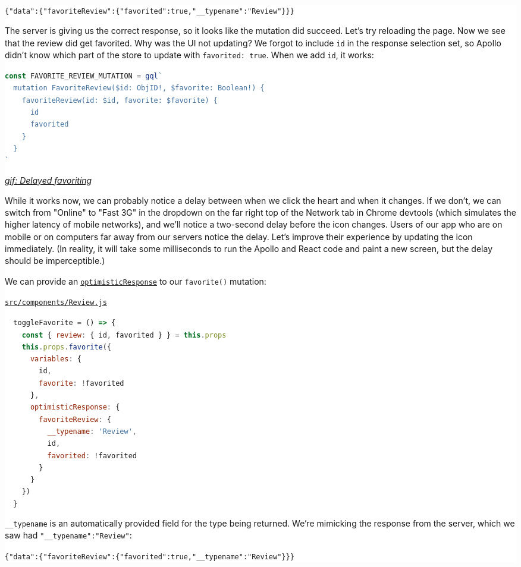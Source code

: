 `{"data":{"favoriteReview":{"favorited":true,"__typename":"Review"}}}`

The server is giving us the correct response, so it looks like the mutation did succeed. Let’s try reloading the page. Now we see that the review did get favorited. Why was the UI not updating? We forgot to include `id` in the response selection set, so Apollo didn’t know which part of the store to update with `favorited: true`. When we add `id`, it works:

```js
const FAVORITE_REVIEW_MUTATION = gql`
  mutation FavoriteReview($id: ObjID!, $favorite: Boolean!) {
    favoriteReview(id: $id, favorite: $favorite) {
      id
      favorited
    }
  }
`
```

[*gif: Delayed favoriting*](http://res.cloudinary.com/graphql/guide/delayed-favoriting.gif)

While it works now, we can probably notice a delay between when we click the heart and when it changes. If we don’t, we can switch from "Online" to "Fast 3G" in the dropdown on the far right top of the Network tab in Chrome devtools (which simulates the higher latency of mobile networks), and we’ll notice a two-second delay before the icon changes. Users of our app who are on mobile or on computers far away from our servers notice the delay. Let’s improve their experience by updating the icon immediately. (In reality, it will take some milliseconds to run the Apollo and React code and paint a new screen, but the delay should be imperceptible.)

We can provide an [`optimisticResponse`](https://www.apollographql.com/docs/react/basics/mutations.html#graphql-mutation-options-optimisticResponse) to our `favorite()` mutation:

[`src/components/Review.js`](https://github.com/GraphQLGuide/guide/compare/10_0.2.0...11_0.2.0)

```js
  toggleFavorite = () => {
    const { review: { id, favorited } } = this.props
    this.props.favorite({
      variables: {
        id,
        favorite: !favorited
      },
      optimisticResponse: {
        favoriteReview: {
          __typename: 'Review',
          id,
          favorited: !favorited
        }
      }
    })
  }
```

`__typename` is an automatically provided field for the type being returned. We’re mimicking the response from the server, which we saw had `"__typename":"Review"`:

``{"data":{"favoriteReview":{"favorited":true,"__typename":"Review"}}}``
